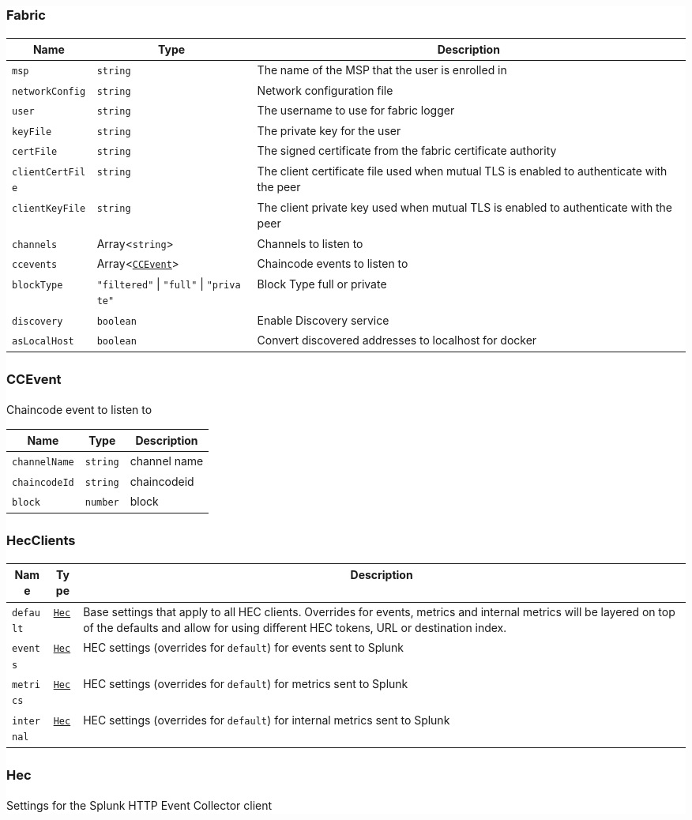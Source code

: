### Fabric

| Name             | Type                                    | Description                                                                               |
| ---------------- | --------------------------------------- | ----------------------------------------------------------------------------------------- |
| `msp`            | `string`                                | The name of the MSP that the user is enrolled in                                          |
| `networkConfig`  | `string`                                | Network configuration file                                                                |
| `user`           | `string`                                | The username to use for fabric logger                                                     |
| `keyFile`        | `string`                                | The private key for the user                                                              |
| `certFile`       | `string`                                | The signed certificate from the fabric certificate authority                              |
| `clientCertFile` | `string`                                | The client certificate file used when mutual TLS is enabled to authenticate with the peer |
| `clientKeyFile`  | `string`                                | The client private key used when mutual TLS is enabled to authenticate with the peer      |
| `channels`       | Array<`string`>                         | Channels to listen to                                                                     |
| `ccevents`       | Array<[`CCEvent`](#CCEvent)>            | Chaincode events to listen to                                                             |
| `blockType`      | `"filtered"` \| `"full"` \| `"private"` | Block Type full or private                                                                |
| `discovery`      | `boolean`                               | Enable Discovery service                                                                  |
| `asLocalHost`    | `boolean`                               | Convert discovered addresses to localhost for docker                                      |

### CCEvent

Chaincode event to listen to

| Name          | Type     | Description  |
| ------------- | -------- | ------------ |
| `channelName` | `string` | channel name |
| `chaincodeId` | `string` | chaincodeid  |
| `block`       | `number` | block        |

### HecClients

| Name       | Type          | Description                                                                                                                                                                                                |
| ---------- | ------------- | ---------------------------------------------------------------------------------------------------------------------------------------------------------------------------------------------------------- |
| `default`  | [`Hec`](#Hec) | Base settings that apply to all HEC clients. Overrides for events, metrics and internal metrics will be layered on top of the defaults and allow for using different HEC tokens, URL or destination index. |
| `events`   | [`Hec`](#Hec) | HEC settings (overrides for `default`) for events sent to Splunk                                                                                                                                           |
| `metrics`  | [`Hec`](#Hec) | HEC settings (overrides for `default`) for metrics sent to Splunk                                                                                                                                          |
| `internal` | [`Hec`](#Hec) | HEC settings (overrides for `default`) for internal metrics sent to Splunk                                                                                                                                 |

### Hec

Settings for the Splunk HTTP Event Collector client

